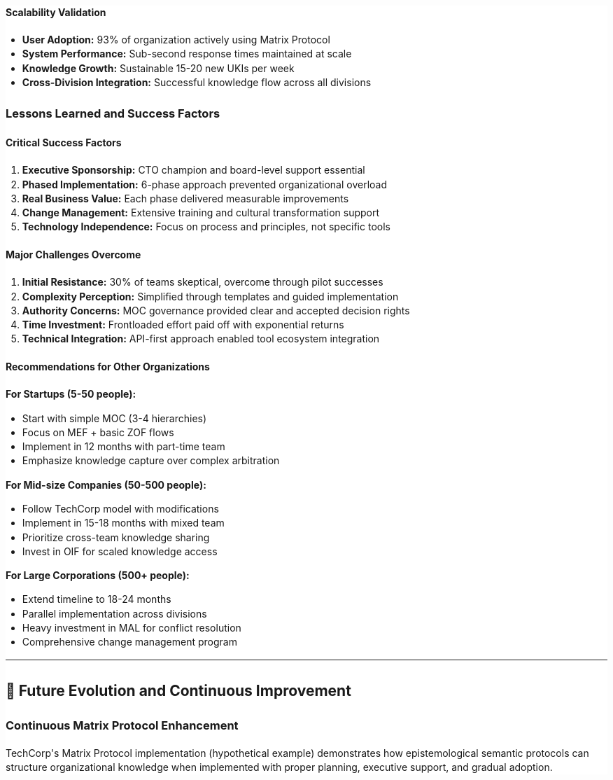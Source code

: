 #### **Scalability Validation**
- **User Adoption:** 93% of organization actively using Matrix Protocol
- **System Performance:** Sub-second response times maintained at scale
- **Knowledge Growth:** Sustainable 15-20 new UKIs per week
- **Cross-Division Integration:** Successful knowledge flow across all divisions

### Lessons Learned and Success Factors

#### **Critical Success Factors**
1. **Executive Sponsorship:** CTO champion and board-level support essential
2. **Phased Implementation:** 6-phase approach prevented organizational overload  
3. **Real Business Value:** Each phase delivered measurable improvements
4. **Change Management:** Extensive training and cultural transformation support
5. **Technology Independence:** Focus on process and principles, not specific tools

#### **Major Challenges Overcome**
1. **Initial Resistance:** 30% of teams skeptical, overcome through pilot successes
2. **Complexity Perception:** Simplified through templates and guided implementation
3. **Authority Concerns:** MOC governance provided clear and accepted decision rights
4. **Time Investment:** Frontloaded effort paid off with exponential returns
5. **Technical Integration:** API-first approach enabled tool ecosystem integration

#### **Recommendations for Other Organizations**

**For Startups (5-50 people):**
- Start with simple MOC (3-4 hierarchies)
- Focus on MEF + basic ZOF flows
- Implement in 12 months with part-time team
- Emphasize knowledge capture over complex arbitration

**For Mid-size Companies (50-500 people):**
- Follow TechCorp model with modifications
- Implement in 15-18 months with mixed team
- Prioritize cross-team knowledge sharing
- Invest in OIF for scaled knowledge access

**For Large Corporations (500+ people):**
- Extend timeline to 18-24 months  
- Parallel implementation across divisions
- Heavy investment in MAL for conflict resolution
- Comprehensive change management program

---

## 🔮 Future Evolution and Continuous Improvement

### Continuous Matrix Protocol Enhancement

TechCorp's Matrix Protocol implementation (hypothetical example) demonstrates how epistemological semantic protocols can structure organizational knowledge when implemented with proper planning, executive support, and gradual adoption.
